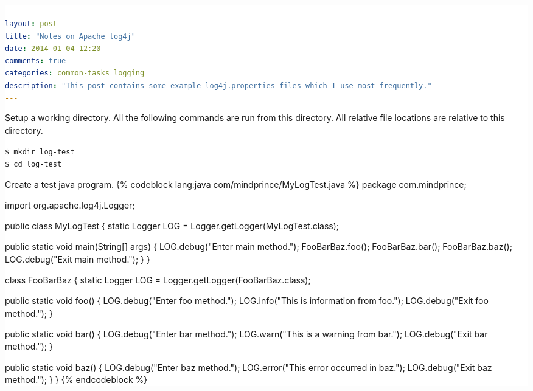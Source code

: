```yaml
---
layout: post
title: "Notes on Apache log4j"
date: 2014-01-04 12:20
comments: true
categories: common-tasks logging
description: "This post contains some example log4j.properties files which I use most frequently."
---
```

Setup a working directory. All the following commands are run from this directory. All relative file locations are relative to this directory.
```
$ mkdir log-test
$ cd log-test
```

Create a test java program.
{% codeblock lang:java com/mindprince/MyLogTest.java %}
package com.mindprince;

import org.apache.log4j.Logger;

public class MyLogTest {
  static Logger LOG = Logger.getLogger(MyLogTest.class);

  public static void main(String[] args) {
    LOG.debug("Enter main method.");
    FooBarBaz.foo();
    FooBarBaz.bar();
    FooBarBaz.baz();
    LOG.debug("Exit main method.");
  }
}

class FooBarBaz {
  static Logger LOG = Logger.getLogger(FooBarBaz.class);

  public static void foo() {
    LOG.debug("Enter foo method.");
    LOG.info("This is information from foo.");
    LOG.debug("Exit foo method.");
  }

  public static void bar() {
    LOG.debug("Enter bar method.");
    LOG.warn("This is a warning from bar.");
    LOG.debug("Exit bar method.");
  }

  public static void baz() {
    LOG.debug("Enter baz method.");
    LOG.error("This error occurred in baz.");
    LOG.debug("Exit baz method.");
  }
}
{% endcodeblock %}
